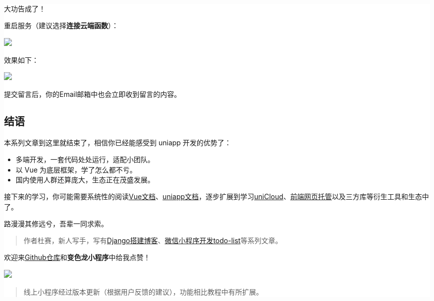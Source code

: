 大功告成了！

重启服务（建议选择**连接云端函数**）：

![](https://blog.dusaiphoto.com/img-sufacego3/Cha-31.jpg)

效果如下：

![](https://blog.dusaiphoto.com/img-sufacego3/Cha-gif-31.gif)

提交留言后，你的Email邮箱中也会立即收到留言的内容。

## 结语

本系列文章到这里就结束了，相信你已经能感受到 uniapp 开发的优势了：

- 多端开发，一套代码处处运行，适配小团队。
- 以 Vue 为底层框架，学了怎么都不亏。
- 国内使用人群还算庞大，生态正在茂盛发展。

接下来的学习，你可能需要系统性的阅读[Vue文档](https://cn.vuejs.org/)、[uniapp文档](https://uniapp.dcloud.net.cn/)，逐步扩展到学习[uniCloud](https://uniapp.dcloud.net.cn/uniCloud/)、[前端网页托管](https://uniapp.dcloud.net.cn/uniCloud/hosting.html)以及三方库等衍生工具和生态中了。

路漫漫其修远兮，吾辈一同求索。

> 作者杜赛，新人写手，写有[Django搭建博客](https://www.dusaiphoto.com/course/articles-list/1/)、[微信小程序开发todo-list](https://www.dusaiphoto.com/article/167/)等系列文章。

欢迎来[Github仓库](https://github.com/stacklens/chameleon-tutorial)和**变色龙小程序**中给我点赞！

![](https://blog.dusaiphoto.com/img-sufacego3/cha_mp_qrcode.jpg)

> 线上小程序经过版本更新（根据用户反馈的建议），功能相比教程中有所扩展。

